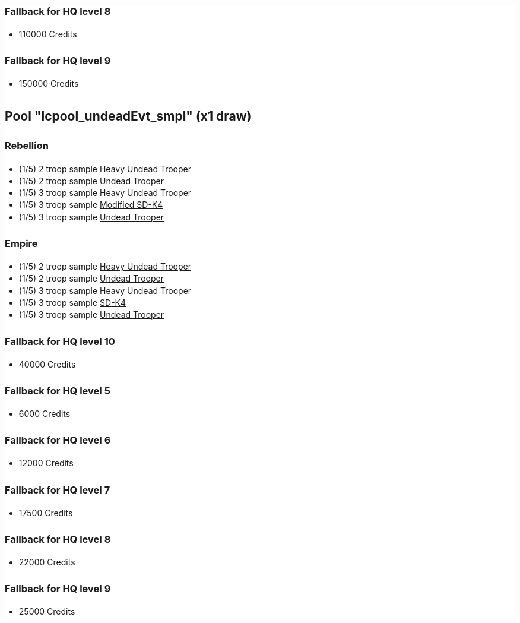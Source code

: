 ### Fallback for HQ level 8

  * 110000 Credits

### Fallback for HQ level 9

  * 150000 Credits

## Pool "lcpool_undeadEvt_smpl" (x1 draw)

### Rebellion

  * (1/5) 2 troop sample [Heavy Undead Trooper](RebelHeavyStormDeath)
  * (1/5) 2 troop sample [Undead Trooper](RebelStormDeath)
  * (1/5) 3 troop sample [Heavy Undead Trooper](RebelHeavyStormDeath)
  * (1/5) 3 troop sample [Modified SD-K4](HeroRebelSpiderDroid)
  * (1/5) 3 troop sample [Undead Trooper](RebelStormDeath)

### Empire

  * (1/5) 2 troop sample [Heavy Undead Trooper](EmpireHeavyStormDeath)
  * (1/5) 2 troop sample [Undead Trooper](EmpireStormDeath)
  * (1/5) 3 troop sample [Heavy Undead Trooper](EmpireHeavyStormDeath)
  * (1/5) 3 troop sample [SD-K4](HeroEmpireSpiderDroid)
  * (1/5) 3 troop sample [Undead Trooper](EmpireStormDeath)

### Fallback for HQ level 10

  * 40000 Credits

### Fallback for HQ level 5

  * 6000 Credits

### Fallback for HQ level 6

  * 12000 Credits

### Fallback for HQ level 7

  * 17500 Credits

### Fallback for HQ level 8

  * 22000 Credits

### Fallback for HQ level 9

  * 25000 Credits